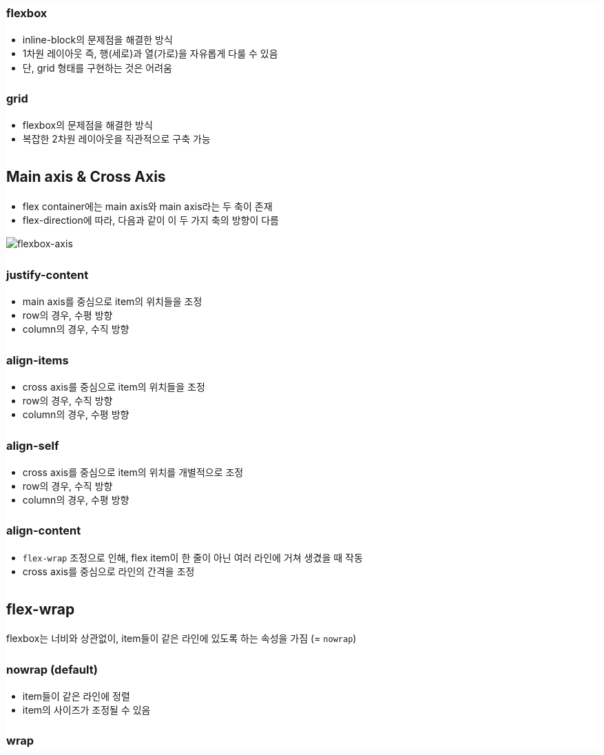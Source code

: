 ### flexbox

- inline-block의 문제점을 해결한 방식
- 1차원 레이아웃 즉, 행(세로)과 열(가로)을 자유롭게 다룰 수 있음
- 단, grid 형태를 구현하는 것은 어려움

### grid

- flexbox의 문제점을 해결한 방식
- 복잡한 2차원 레이아웃을 직관적으로 구축 가능

## Main axis & Cross Axis

- flex container에는 main axis와 main axis라는 두 축이 존재
- flex-direction에 따라, 다음과 같이 이 두 가지 축의 방향이 다름

![flexbox-axis](https://coliss.com/wp-content/uploads-201904/flexbox/4-flexbox-axes.png)

### justify-content

- main axis를 중심으로 item의 위치들을 조정
- row의 경우, 수평 방향
- column의 경우, 수직 방향

### align-items

- cross axis를 중심으로 item의 위치들을 조정
- row의 경우, 수직 방향
- column의 경우, 수평 방향

### align-self

- cross axis를 중심으로 item의 위치를 개별적으로 조정
- row의 경우, 수직 방향
- column의 경우, 수평 방향

### align-content

- `flex-wrap` 조정으로 인해, flex item이 한 줄이 아닌 여러 라인에 거쳐 생겼을 때 작동
- cross axis를 중심으로 라인의 간격을 조정

## flex-wrap

flexbox는 너비와 상관없이, item들이 같은 라인에 있도록 하는 속성을 가짐 (= `nowrap`)

### nowrap (default)

- item들이 같은 라인에 정렬
- item의 사이즈가 조정될 수 있음

### wrap
